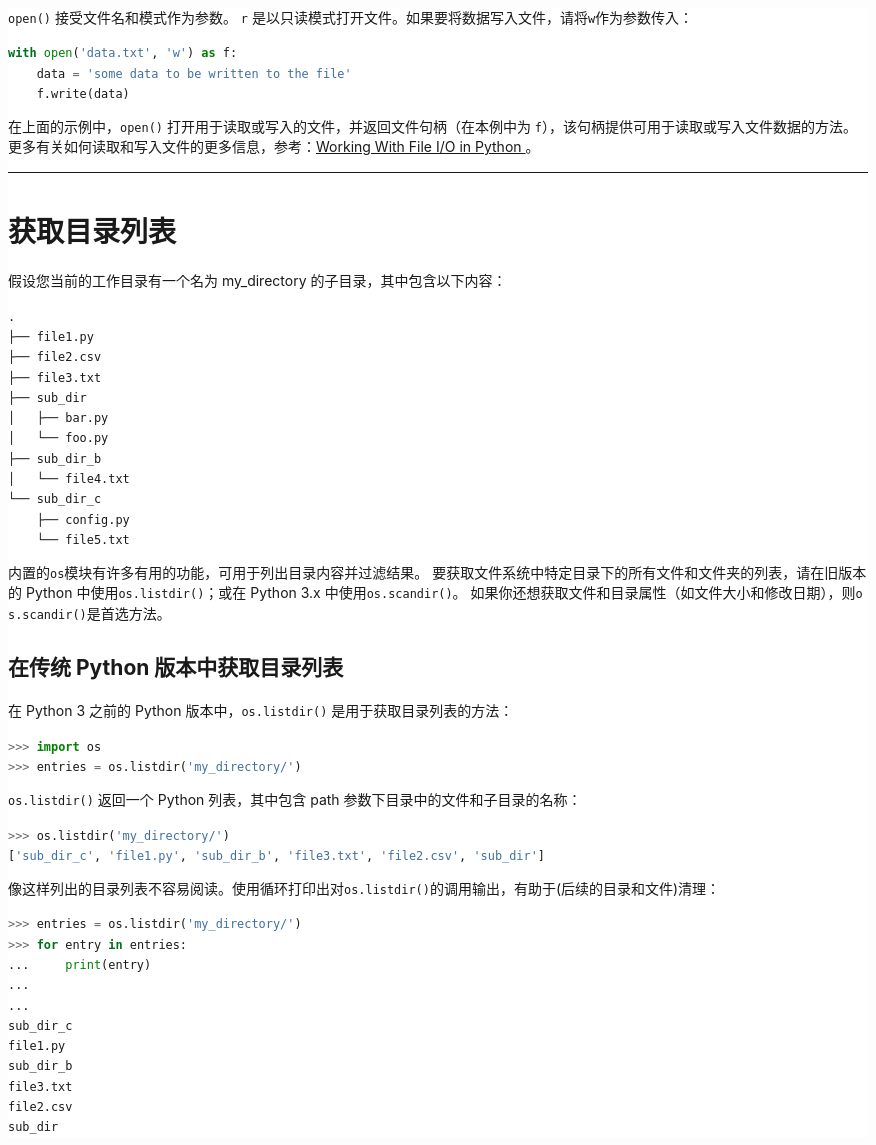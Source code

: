 `open()` 接受文件名和模式作为参数。 `r` 是以只读模式打开文件。如果要将数据写入文件，请将`w`作为参数传入：

```python
with open('data.txt', 'w') as f:
    data = 'some data to be written to the file'
    f.write(data)
```

在上面的示例中，`open()` 打开用于读取或写入的文件，并返回文件句柄（在本例中为 `f`），该句柄提供可用于读取或写入文件数据的方法。 更多有关如何读取和写入文件的更多信息，参考：[Working With File I/O in Python ](https://dbader.org/blog/python-file-io)。

---

# 获取目录列表

假设您当前的工作目录有一个名为 my_directory 的子目录，其中包含以下内容：

```python
.
├── file1.py
├── file2.csv
├── file3.txt
├── sub_dir
│   ├── bar.py
│   └── foo.py
├── sub_dir_b
│   └── file4.txt
└── sub_dir_c
    ├── config.py
    └── file5.txt
```

内置的`os`模块有许多有用的功能，可用于列出目录内容并过滤结果。 要获取文件系统中特定目录下的所有文件和文件夹的列表，请在旧版本的 Python 中使用`os.listdir()`；或在 Python 3.x 中使用`os.scandir()`。 如果你还想获取文件和目录属性（如文件大小和修改日期），则`os.scandir()`是首选方法。

## 在传统 Python 版本中获取目录列表

在 Python 3 之前的 Python 版本中，`os.listdir()` 是用于获取目录列表的方法：

```python
>>> import os
>>> entries = os.listdir('my_directory/')
```

`os.listdir()` 返回一个 Python 列表，其中包含 path 参数下目录中的文件和子目录的名称：

```python
>>> os.listdir('my_directory/')
['sub_dir_c', 'file1.py', 'sub_dir_b', 'file3.txt', 'file2.csv', 'sub_dir']
```

像这样列出的目录列表不容易阅读。使用循环打印出对`os.listdir()`的调用输出，有助于(后续的目录和文件)清理：

```python
>>> entries = os.listdir('my_directory/')
>>> for entry in entries:
...     print(entry)
...
...
sub_dir_c
file1.py
sub_dir_b
file3.txt
file2.csv
sub_dir
```
